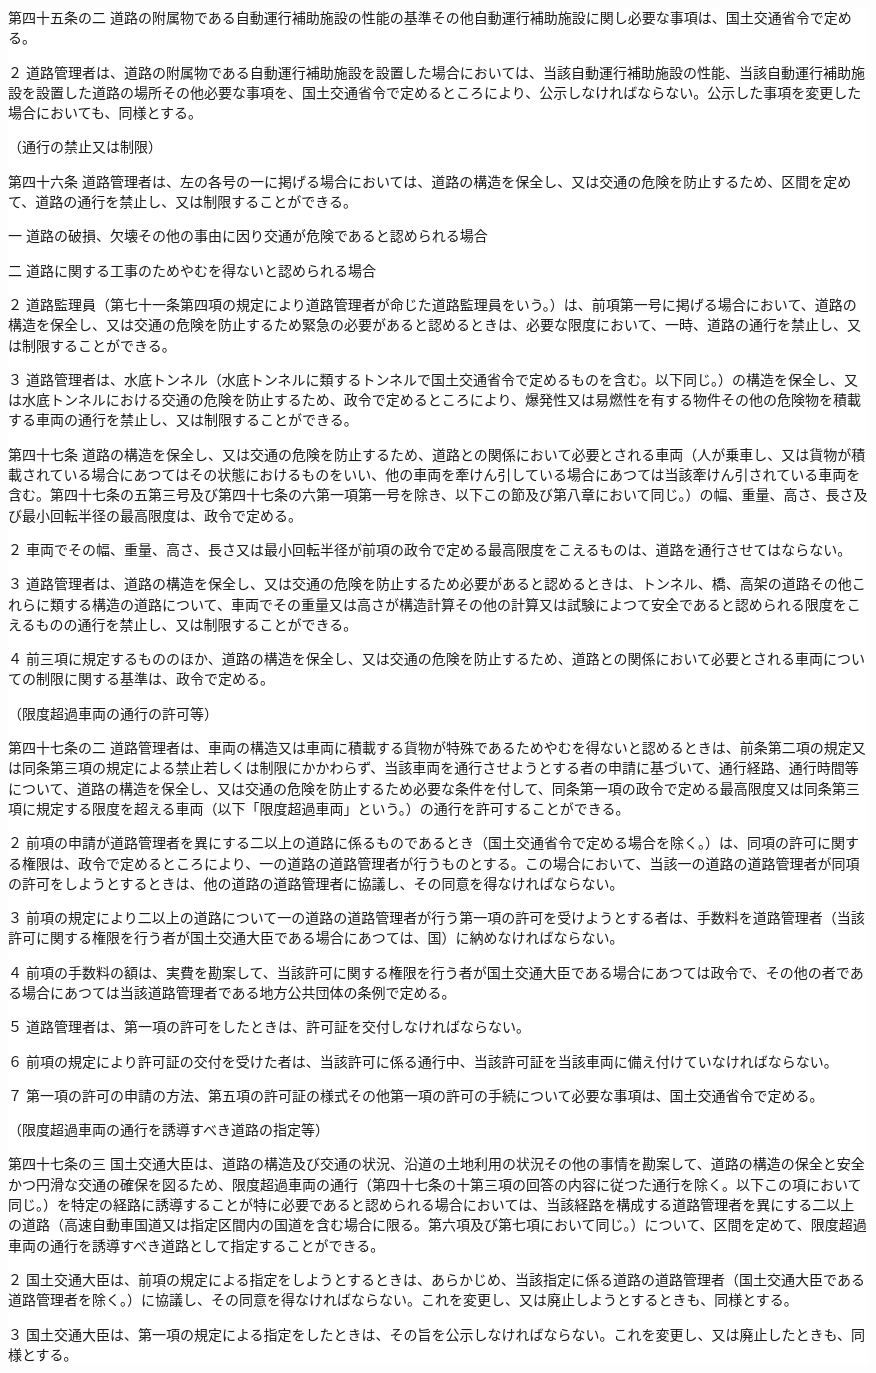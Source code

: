 第四十五条の二 道路の附属物である自動運行補助施設の性能の基準その他自動運行補助施設に関し必要な事項は、国土交通省令で定める。

２ 道路管理者は、道路の附属物である自動運行補助施設を設置した場合においては、当該自動運行補助施設の性能、当該自動運行補助施設を設置した道路の場所その他必要な事項を、国土交通省令で定めるところにより、公示しなければならない。公示した事項を変更した場合においても、同様とする。

（通行の禁止又は制限）

第四十六条 道路管理者は、左の各号の一に掲げる場合においては、道路の構造を保全し、又は交通の危険を防止するため、区間を定めて、道路の通行を禁止し、又は制限することができる。

一 道路の破損、欠壊その他の事由に因り交通が危険であると認められる場合

二 道路に関する工事のためやむを得ないと認められる場合

２ 道路監理員（第七十一条第四項の規定により道路管理者が命じた道路監理員をいう。）は、前項第一号に掲げる場合において、道路の構造を保全し、又は交通の危険を防止するため緊急の必要があると認めるときは、必要な限度において、一時、道路の通行を禁止し、又は制限することができる。

３ 道路管理者は、水底トンネル（水底トンネルに類するトンネルで国土交通省令で定めるものを含む。以下同じ。）の構造を保全し、又は水底トンネルにおける交通の危険を防止するため、政令で定めるところにより、爆発性又は易燃性を有する物件その他の危険物を積載する車両の通行を禁止し、又は制限することができる。

第四十七条 道路の構造を保全し、又は交通の危険を防止するため、道路との関係において必要とされる車両（人が乗車し、又は貨物が積載されている場合にあつてはその状態におけるものをいい、他の車両を牽けん引している場合にあつては当該牽けん引されている車両を含む。第四十七条の五第三号及び第四十七条の六第一項第一号を除き、以下この節及び第八章において同じ。）の幅、重量、高さ、長さ及び最小回転半径の最高限度は、政令で定める。

２ 車両でその幅、重量、高さ、長さ又は最小回転半径が前項の政令で定める最高限度をこえるものは、道路を通行させてはならない。

３ 道路管理者は、道路の構造を保全し、又は交通の危険を防止するため必要があると認めるときは、トンネル、橋、高架の道路その他これらに類する構造の道路について、車両でその重量又は高さが構造計算その他の計算又は試験によつて安全であると認められる限度をこえるものの通行を禁止し、又は制限することができる。

４ 前三項に規定するもののほか、道路の構造を保全し、又は交通の危険を防止するため、道路との関係において必要とされる車両についての制限に関する基準は、政令で定める。

（限度超過車両の通行の許可等）

第四十七条の二 道路管理者は、車両の構造又は車両に積載する貨物が特殊であるためやむを得ないと認めるときは、前条第二項の規定又は同条第三項の規定による禁止若しくは制限にかかわらず、当該車両を通行させようとする者の申請に基づいて、通行経路、通行時間等について、道路の構造を保全し、又は交通の危険を防止するため必要な条件を付して、同条第一項の政令で定める最高限度又は同条第三項に規定する限度を超える車両（以下「限度超過車両」という。）の通行を許可することができる。

２ 前項の申請が道路管理者を異にする二以上の道路に係るものであるとき（国土交通省令で定める場合を除く。）は、同項の許可に関する権限は、政令で定めるところにより、一の道路の道路管理者が行うものとする。この場合において、当該一の道路の道路管理者が同項の許可をしようとするときは、他の道路の道路管理者に協議し、その同意を得なければならない。

３ 前項の規定により二以上の道路について一の道路の道路管理者が行う第一項の許可を受けようとする者は、手数料を道路管理者（当該許可に関する権限を行う者が国土交通大臣である場合にあつては、国）に納めなければならない。

４ 前項の手数料の額は、実費を勘案して、当該許可に関する権限を行う者が国土交通大臣である場合にあつては政令で、その他の者である場合にあつては当該道路管理者である地方公共団体の条例で定める。

５ 道路管理者は、第一項の許可をしたときは、許可証を交付しなければならない。

６ 前項の規定により許可証の交付を受けた者は、当該許可に係る通行中、当該許可証を当該車両に備え付けていなければならない。

７ 第一項の許可の申請の方法、第五項の許可証の様式その他第一項の許可の手続について必要な事項は、国土交通省令で定める。

（限度超過車両の通行を誘導すべき道路の指定等）

第四十七条の三 国土交通大臣は、道路の構造及び交通の状況、沿道の土地利用の状況その他の事情を勘案して、道路の構造の保全と安全かつ円滑な交通の確保を図るため、限度超過車両の通行（第四十七条の十第三項の回答の内容に従つた通行を除く。以下この項において同じ。）を特定の経路に誘導することが特に必要であると認められる場合においては、当該経路を構成する道路管理者を異にする二以上の道路（高速自動車国道又は指定区間内の国道を含む場合に限る。第六項及び第七項において同じ。）について、区間を定めて、限度超過車両の通行を誘導すべき道路として指定することができる。

２ 国土交通大臣は、前項の規定による指定をしようとするときは、あらかじめ、当該指定に係る道路の道路管理者（国土交通大臣である道路管理者を除く。）に協議し、その同意を得なければならない。これを変更し、又は廃止しようとするときも、同様とする。

３ 国土交通大臣は、第一項の規定による指定をしたときは、その旨を公示しなければならない。これを変更し、又は廃止したときも、同様とする。

